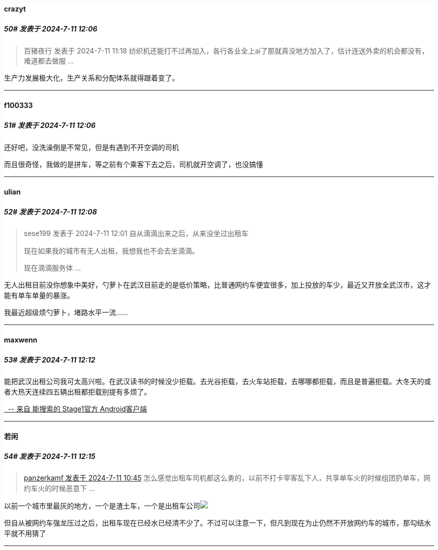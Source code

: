 ####  crazyt  
##### 50#       发表于 2024-7-11 12:06

<blockquote>百猪夜行 发表于 2024-7-11 11:18
纺织机还能打不过再加入，各行各业全上ai了那就真没地方加入了，估计连送外卖的机会都没有，难道都去做服 ...</blockquote>
生产力发展极大化，生产关系和分配体系就得跟着变了。

*****

####  f100333  
##### 51#       发表于 2024-7-11 12:06

还好吧，没洗澡倒是不常见，但是有遇到不开空调的司机

而且很奇怪，我做的是拼车，等之前有个乘客下去之后，司机就开空调了，也没搞懂

*****

####  ulian  
##### 52#       发表于 2024-7-11 12:08

<blockquote>sese199 发表于 2024-7-11 12:01
自从滴滴出来之后，从来没坐过出租车

现在如果我的城市有无人出租，我想我也不会去坐滴滴。

现在滴滴服务体 ...</blockquote>
无人出租目前没你想象中美好，勺萝卜在武汉目前走的是低价策略，比普通网约车便宜很多，加上投放的车少，最近又开放全武汉市，这才能有单车单量的暴涨。

我最近超级烦勺萝卜，堵路水平一流……


*****

####  maxwenn  
##### 53#       发表于 2024-7-11 12:12

能把武汉出租公司我可太高兴啦。在武汉读书的时候没少拒载。去光谷拒载，去火车站拒载，去哪哪都拒载，而且是普遍拒载。大冬天的或者大热天连续四五辆出租都拒载别提有多烦了。

[  -- 来自 能搜索的 Stage1官方 Android客户端](https://www.coolapk.com/apk/140634)

*****

####  若闲  
##### 54#       发表于 2024-7-11 12:15

<blockquote><a href="httphttps://bbs.saraba1st.com/2b/forum.php?mod=redirect&amp;goto=findpost&amp;pid=65549787&amp;ptid=2190998" target="_blank">panzerkamf 发表于 2024-7-11 10:45</a>
怎么感觉出租车司机都这么勇的，以前不打卡宰客乱下人，共享单车火的时候组团扔单车，网约车火的时候恶意下 ...</blockquote>
以前一个城市里最灰的地方，一个是渣土车，一个是出租车公司<img src="https://static.saraba1st.com/image/smiley/face2017/065.png" referrerpolicy="no-referrer">

但自从被网约车强龙压过之后，出租车现在已经水已经清不少了。不过可以注意一下，但凡到现在为止仍然不开放网约车的城市，那勾结水平就不用猜了


*****
